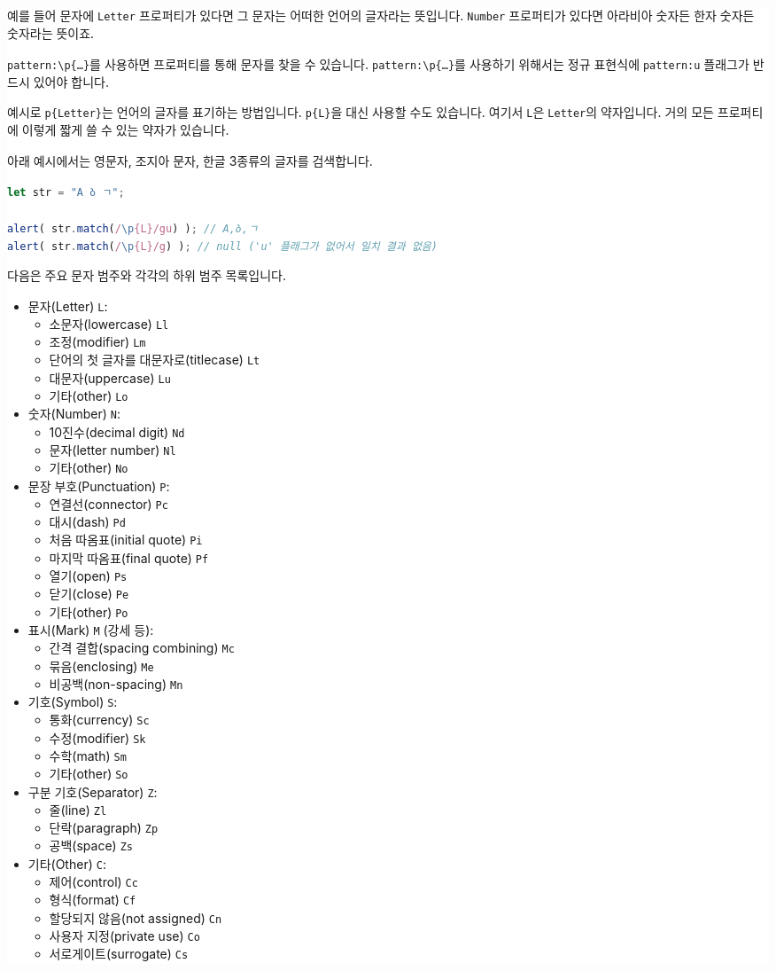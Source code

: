 예를 들어 문자에 `Letter` 프로퍼티가 있다면 그 문자는 어떠한 언어의 글자라는 뜻입니다. `Number` 프로퍼티가 있다면 아라비아 숫자든 한자 숫자든 숫자라는 뜻이죠.

`pattern:\p{…}`를 사용하면 프로퍼티를 통해 문자를 찾을 수 있습니다. `pattern:\p{…}`를 사용하기 위해서는 정규 표현식에 `pattern:u` 플래그가 반드시 있어야 합니다.

예시로 `p{Letter}`는 언어의 글자를 표기하는 방법입니다. `p{L}`을 대신 사용할 수도 있습니다. 여기서 `L`은 `Letter`의 약자입니다. 거의 모든 프로퍼티에 이렇게 짧게 쓸 수 있는 약자가 있습니다.

아래 예시에서는 영문자, 조지아 문자, 한글 3종류의 글자를 검색합니다. 

```js run
let str = "A ბ ㄱ";

alert( str.match(/\p{L}/gu) ); // A,ბ,ㄱ
alert( str.match(/\p{L}/g) ); // null ('u' 플래그가 없어서 일치 결과 없음)
```

다음은 주요 문자 범주와 각각의 하위 범주 목록입니다.

- 문자(Letter) `L`:
  - 소문자(lowercase) `Ll`
  - 조정(modifier) `Lm`
  - 단어의 첫 글자를 대문자로(titlecase) `Lt` 
  - 대문자(uppercase) `Lu`
  - 기타(other) `Lo`
- 숫자(Number) `N`:
  - 10진수(decimal digit) `Nd`
  - 문자(letter number) `Nl`
  - 기타(other) `No`
- 문장 부호(Punctuation) `P`:
  - 연결선(connector) `Pc`
  - 대시(dash) `Pd`
  - 처음 따옴표(initial quote) `Pi`
  - 마지막 따옴표(final quote) `Pf`
  - 열기(open) `Ps`
  - 닫기(close) `Pe`
  - 기타(other) `Po`
- 표시(Mark) `M` (강세 등):
  - 간격 결합(spacing combining) `Mc`
  - 묶음(enclosing) `Me`
  - 비공백(non-spacing) `Mn`
- 기호(Symbol) `S`:
  - 통화(currency) `Sc`
  - 수정(modifier) `Sk`
  - 수학(math) `Sm`
  - 기타(other) `So`
- 구분 기호(Separator) `Z`:
  - 줄(line) `Zl`
  - 단락(paragraph) `Zp`
  - 공백(space) `Zs`
- 기타(Other) `C`:
  - 제어(control) `Cc`
  - 형식(format) `Cf`
  - 할당되지 않음(not assigned) `Cn`
  - 사용자 지정(private use) `Co`
  - 서로게이트(surrogate) `Cs`
